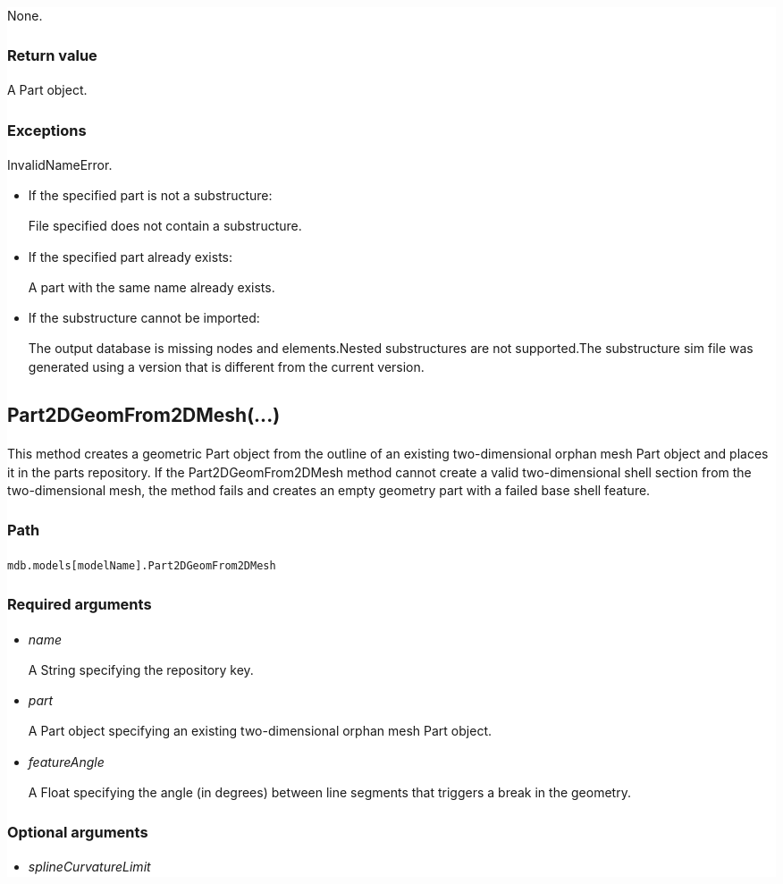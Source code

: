 None.

### Return value

A Part object.

### Exceptions

InvalidNameError.

- If the specified part is not a substructure:

  File specified does not contain a substructure.

- If the specified part already exists:

  A part with the same name already exists.

- If the substructure cannot be imported:

  The output database is missing nodes and elements.Nested substructures are not supported.The substructure sim file was generated using a version that is different from the current version.



## Part2DGeomFrom2DMesh(...)



This method creates a geometric Part object from the outline of an existing two-dimensional orphan mesh Part object and places it in the parts repository. If the Part2DGeomFrom2DMesh method cannot create a valid two-dimensional shell section from the two-dimensional mesh, the method fails and creates an empty geometry part with a failed base shell feature.



### Path

```
mdb.models[modelName].Part2DGeomFrom2DMesh 
```

### Required arguments

- *name*

  A String specifying the repository key.

- *part*

  A Part object specifying an existing two-dimensional orphan mesh Part object.

- *featureAngle*

  A Float specifying the angle (in degrees) between line segments that triggers a break in the geometry.

### Optional arguments

- *splineCurvatureLimit*
